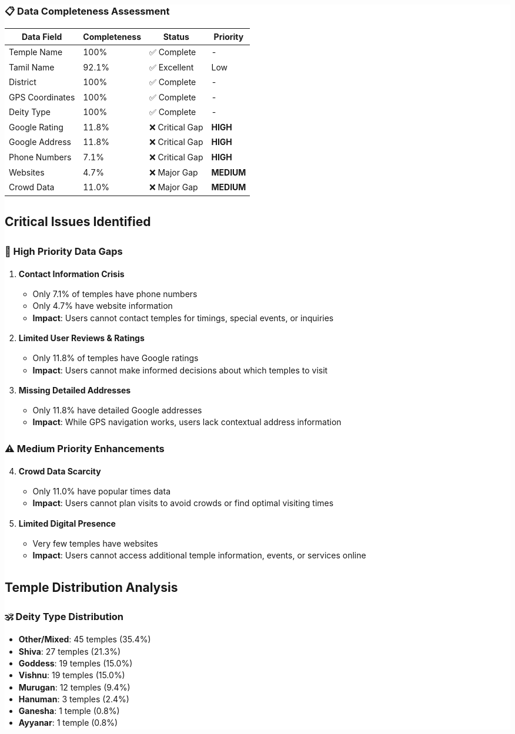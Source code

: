 ### 📋 Data Completeness Assessment

| Data Field | Completeness | Status | Priority |
|------------|-------------|---------|----------|
| Temple Name | 100% | ✅ Complete | - |
| Tamil Name | 92.1% | ✅ Excellent | Low |
| District | 100% | ✅ Complete | - |
| GPS Coordinates | 100% | ✅ Complete | - |
| Deity Type | 100% | ✅ Complete | - |
| Google Rating | 11.8% | ❌ Critical Gap | **HIGH** |
| Google Address | 11.8% | ❌ Critical Gap | **HIGH** |
| Phone Numbers | 7.1% | ❌ Critical Gap | **HIGH** |
| Websites | 4.7% | ❌ Major Gap | **MEDIUM** |
| Crowd Data | 11.0% | ❌ Major Gap | **MEDIUM** |

## Critical Issues Identified

### 🚨 High Priority Data Gaps

1. **Contact Information Crisis**
   - Only 7.1% of temples have phone numbers
   - Only 4.7% have website information
   - **Impact**: Users cannot contact temples for timings, special events, or inquiries

2. **Limited User Reviews & Ratings**
   - Only 11.8% of temples have Google ratings
   - **Impact**: Users cannot make informed decisions about which temples to visit

3. **Missing Detailed Addresses**
   - Only 11.8% have detailed Google addresses
   - **Impact**: While GPS navigation works, users lack contextual address information

### ⚠️ Medium Priority Enhancements

4. **Crowd Data Scarcity**
   - Only 11.0% have popular times data
   - **Impact**: Users cannot plan visits to avoid crowds or find optimal visiting times

5. **Limited Digital Presence**
   - Very few temples have websites
   - **Impact**: Users cannot access additional temple information, events, or services online

## Temple Distribution Analysis

### 🕉️ Deity Type Distribution
- **Other/Mixed**: 45 temples (35.4%)
- **Shiva**: 27 temples (21.3%)
- **Goddess**: 19 temples (15.0%)
- **Vishnu**: 19 temples (15.0%)
- **Murugan**: 12 temples (9.4%)
- **Hanuman**: 3 temples (2.4%)
- **Ganesha**: 1 temple (0.8%)
- **Ayyanar**: 1 temple (0.8%)
